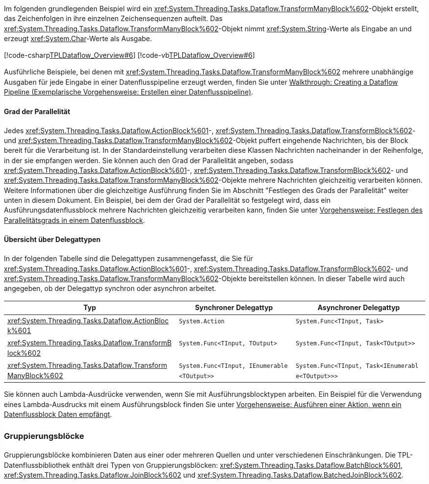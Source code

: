  Im folgenden grundlegenden Beispiel wird ein <xref:System.Threading.Tasks.Dataflow.TransformManyBlock%602>-Objekt erstellt, das Zeichenfolgen in ihre einzelnen Zeichensequenzen aufteilt. Das <xref:System.Threading.Tasks.Dataflow.TransformManyBlock%602>-Objekt nimmt <xref:System.String>-Werte als Eingabe an und erzeugt <xref:System.Char>-Werte als Ausgabe.  
  
 [!code-csharp[TPLDataflow_Overview#6](../../../samples/snippets/csharp/VS_Snippets_Misc/tpldataflow_overview/cs/program.cs#6)]
 [!code-vb[TPLDataflow_Overview#6](../../../samples/snippets/visualbasic/VS_Snippets_Misc/tpldataflow_overview/vb/program.vb#6)]  
  
 Ausführliche Beispiele, bei denen mit <xref:System.Threading.Tasks.Dataflow.TransformManyBlock%602> mehrere unabhängige Ausgaben für jede Eingabe in einer Datenflusspipeline erzeugt werden, finden Sie unter [Walkthrough: Creating a Dataflow Pipeline (Exemplarische Vorgehensweise: Erstellen einer Datenflusspipeline)](../../../docs/standard/parallel-programming/walkthrough-creating-a-dataflow-pipeline.md).  
  
#### <a name="degree-of-parallelism"></a>Grad der Parallelität  
 Jedes <xref:System.Threading.Tasks.Dataflow.ActionBlock%601>-, <xref:System.Threading.Tasks.Dataflow.TransformBlock%602>- und <xref:System.Threading.Tasks.Dataflow.TransformManyBlock%602>-Objekt puffert eingehende Nachrichten, bis der Block bereit für die Verarbeitung ist. In der Standardeinstellung verarbeiten diese Klassen Nachrichten nacheinander in der Reihenfolge, in der sie empfangen werden. Sie können auch den Grad der Parallelität angeben, sodass <xref:System.Threading.Tasks.Dataflow.ActionBlock%601>-, <xref:System.Threading.Tasks.Dataflow.TransformBlock%602>- und <xref:System.Threading.Tasks.Dataflow.TransformManyBlock%602>-Objekte mehrere Nachrichten gleichzeitig verarbeiten können. Weitere Informationen über die gleichzeitige Ausführung finden Sie im Abschnitt "Festlegen des Grads der Parallelität" weiter unten in diesem Dokument. Ein Beispiel, bei dem der Grad der Parallelität so festgelegt wird, dass ein Ausführungsdatenflussblock mehrere Nachrichten gleichzeitig verarbeiten kann, finden Sie unter [Vorgehensweise: Festlegen des Parallelitätsgrads in einem Datenflussblock](../../../docs/standard/parallel-programming/how-to-specify-the-degree-of-parallelism-in-a-dataflow-block.md).  
  
#### <a name="summary-of-delegate-types"></a>Übersicht über Delegattypen  
 In der folgenden Tabelle sind die Delegattypen zusammengefasst, die Sie für <xref:System.Threading.Tasks.Dataflow.ActionBlock%601>-, <xref:System.Threading.Tasks.Dataflow.TransformBlock%602>- und <xref:System.Threading.Tasks.Dataflow.TransformManyBlock%602>-Objekte bereitstellen können. In dieser Tabelle wird auch angegeben, ob der Delegattyp synchron oder asynchron arbeitet.  
  
|Typ|Synchroner Delegattyp|Asynchroner Delegattyp|  
|----------|-------------------------------|--------------------------------|  
|<xref:System.Threading.Tasks.Dataflow.ActionBlock%601>|`System.Action`|`System.Func<TInput, Task>`|  
|<xref:System.Threading.Tasks.Dataflow.TransformBlock%602>|`System.Func<TInput, TOutput>`|`System.Func<TInput, Task<TOutput>>`|  
|<xref:System.Threading.Tasks.Dataflow.TransformManyBlock%602>|`System.Func<TInput, IEnumerable<TOutput>>`|`System.Func<TInput, Task<IEnumerable<TOutput>>>`|  
  
 Sie können auch Lambda-Ausdrücke verwenden, wenn Sie mit Ausführungsblocktypen arbeiten. Ein Beispiel für die Verwendung eines Lambda-Ausdrucks mit einem Ausführungsblock finden Sie unter [Vorgehensweise: Ausführen einer Aktion, wenn ein Datenflussblock Daten empfängt](../../../docs/standard/parallel-programming/how-to-perform-action-when-a-dataflow-block-receives-data.md).  
  
### <a name="grouping-blocks"></a>Gruppierungsblöcke  
 Gruppierungsblöcke kombinieren Daten aus einer oder mehreren Quellen und unter verschiedenen Einschränkungen. Die TPL-Datenflussbibliothek enthält drei Typen von Gruppierungsblöcken: <xref:System.Threading.Tasks.Dataflow.BatchBlock%601>, <xref:System.Threading.Tasks.Dataflow.JoinBlock%602> und <xref:System.Threading.Tasks.Dataflow.BatchedJoinBlock%602>.  
  